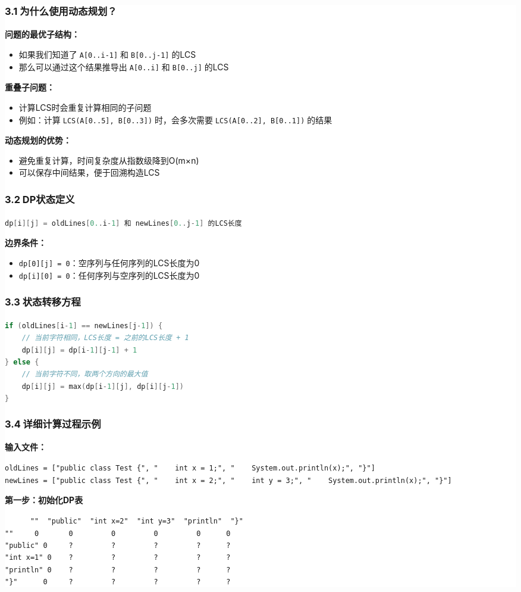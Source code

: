 ### 3.1 为什么使用动态规划？

**问题的最优子结构：**
- 如果我们知道了 `A[0..i-1]` 和 `B[0..j-1]` 的LCS
- 那么可以通过这个结果推导出 `A[0..i]` 和 `B[0..j]` 的LCS

**重叠子问题：**
- 计算LCS时会重复计算相同的子问题
- 例如：计算 `LCS(A[0..5], B[0..3])` 时，会多次需要 `LCS(A[0..2], B[0..1])` 的结果

**动态规划的优势：**
- 避免重复计算，时间复杂度从指数级降到O(m×n)
- 可以保存中间结果，便于回溯构造LCS

### 3.2 DP状态定义

```kotlin
dp[i][j] = oldLines[0..i-1] 和 newLines[0..j-1] 的LCS长度
```

**边界条件：**
- `dp[0][j] = 0`：空序列与任何序列的LCS长度为0
- `dp[i][0] = 0`：任何序列与空序列的LCS长度为0

### 3.3 状态转移方程

```kotlin
if (oldLines[i-1] == newLines[j-1]) {
    // 当前字符相同，LCS长度 = 之前的LCS长度 + 1
    dp[i][j] = dp[i-1][j-1] + 1
} else {
    // 当前字符不同，取两个方向的最大值
    dp[i][j] = max(dp[i-1][j], dp[i][j-1])
}
```

### 3.4 详细计算过程示例

**输入文件：**
```
oldLines = ["public class Test {", "    int x = 1;", "    System.out.println(x);", "}"]
newLines = ["public class Test {", "    int x = 2;", "    int y = 3;", "    System.out.println(x);", "}"]
```

**第一步：初始化DP表**
```
      ""  "public"  "int x=2"  "int y=3"  "println"  "}"
""     0       0         0         0         0      0
"public" 0     ?         ?         ?         ?      ?
"int x=1" 0    ?         ?         ?         ?      ?
"println" 0    ?         ?         ?         ?      ?
"}"      0     ?         ?         ?         ?      ?
```
